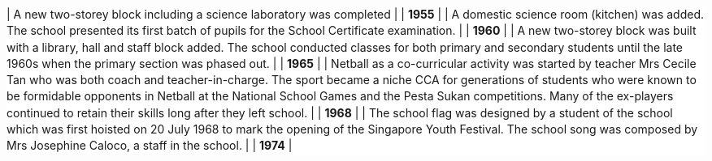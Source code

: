 | A new two-storey block including a science laboratory was completed                                                                                                                                                                                                                                                                                                                                                                                                                                                                                                                               |
| **1955**                                                                                                                                                                                                                                                                                                                                                                                                                                                                                                                                                                                              |
| A domestic science room (kitchen) was added. The school presented its first batch of pupils for the School Certificate examination.                                                                                                                                                                                                                                                                                                                                                                                                                                                               |
| **1960**                                                                                                                                                                                                                                                                                                                                                                                                                                                                                                                                                                                              |
| A new two-storey block was built with a library, hall and staff block added. The school conducted classes for both primary and secondary students until the late 1960s when the primary section was phased out.                                                                                                                                                                                                                                                                                                                                                                                   |
| **1965**                                                                                                                                                                                                                                                                                                                                                                                                                                                                                                                                                                                              |
| Netball as a co-curricular activity was started by teacher Mrs Cecile Tan who was both coach and teacher-in-charge. The sport became a niche CCA for generations of students who were known to be formidable opponents in Netball at the National School Games and the Pesta Sukan competitions. Many of the ex-players continued to retain their skills long after they left school.                                                                                                                                                                                                             |
| **1968**                                                                                                                                                                                                                                                                                                                                                                                                                                                                                                                                                                                              |
| The school flag was designed by a student of the school which was first hoisted on 20 July 1968 to mark the opening of the Singapore Youth Festival. The school song was composed by Mrs Josephine Caloco, a staff in the school.                                                                                                                                                                                                                                                                                                                                                                 |
| **1974**                                                                                                                                                                                                                                                                                                                                                                                                                                                                                                                                                                                              |